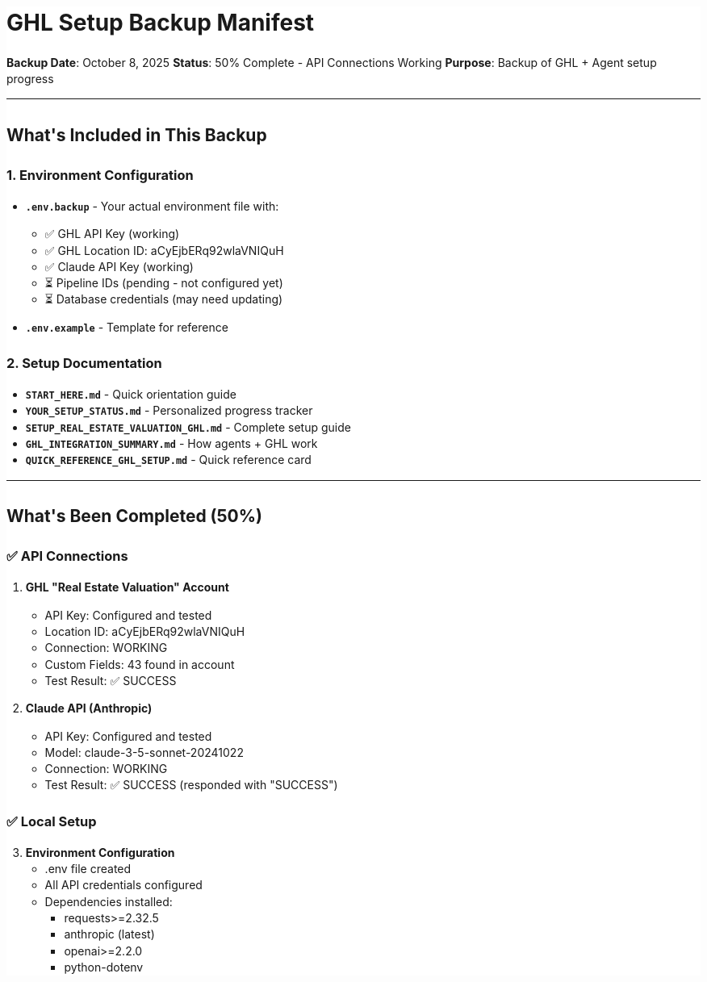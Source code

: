 # GHL Setup Backup Manifest

**Backup Date**: October 8, 2025
**Status**: 50% Complete - API Connections Working
**Purpose**: Backup of GHL + Agent setup progress

---

## What's Included in This Backup

### 1. Environment Configuration
- **`.env.backup`** - Your actual environment file with:
  - ✅ GHL API Key (working)
  - ✅ GHL Location ID: aCyEjbERq92wlaVNIQuH
  - ✅ Claude API Key (working)
  - ⏳ Pipeline IDs (pending - not configured yet)
  - ⏳ Database credentials (may need updating)

- **`.env.example`** - Template for reference

### 2. Setup Documentation
- **`START_HERE.md`** - Quick orientation guide
- **`YOUR_SETUP_STATUS.md`** - Personalized progress tracker
- **`SETUP_REAL_ESTATE_VALUATION_GHL.md`** - Complete setup guide
- **`GHL_INTEGRATION_SUMMARY.md`** - How agents + GHL work
- **`QUICK_REFERENCE_GHL_SETUP.md`** - Quick reference card

---

## What's Been Completed (50%)

### ✅ API Connections
1. **GHL "Real Estate Valuation" Account**
   - API Key: Configured and tested
   - Location ID: aCyEjbERq92wlaVNIQuH
   - Connection: WORKING
   - Custom Fields: 43 found in account
   - Test Result: ✅ SUCCESS

2. **Claude API (Anthropic)**
   - API Key: Configured and tested
   - Model: claude-3-5-sonnet-20241022
   - Connection: WORKING
   - Test Result: ✅ SUCCESS (responded with "SUCCESS")

### ✅ Local Setup
3. **Environment Configuration**
   - .env file created
   - All API credentials configured
   - Dependencies installed:
     - requests>=2.32.5
     - anthropic (latest)
     - openai>=2.2.0
     - python-dotenv
